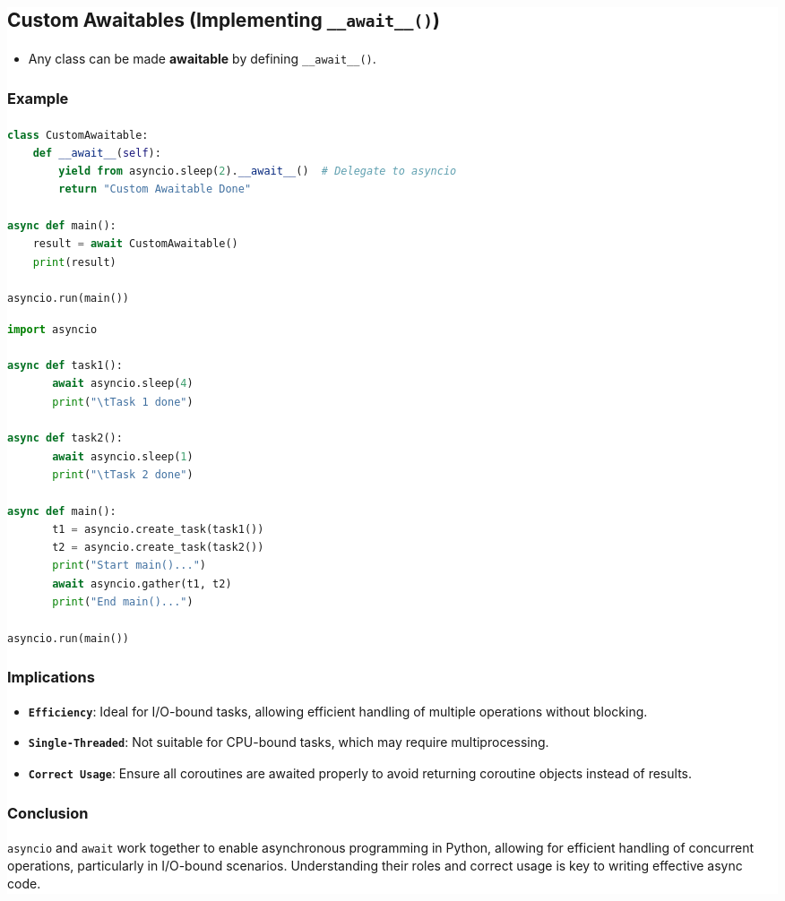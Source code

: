 ## **Custom Awaitables (Implementing `__await__()`)**

-   Any class can be made **awaitable** by defining `__await__()`.
    

### **Example**

```python
class CustomAwaitable:
    def __await__(self):
        yield from asyncio.sleep(2).__await__()  # Delegate to asyncio
        return "Custom Awaitable Done"

async def main():
    result = await CustomAwaitable()
    print(result)

asyncio.run(main())
```

```python
import asyncio

async def task1():
       await asyncio.sleep(4)
       print("\tTask 1 done")

async def task2():
       await asyncio.sleep(1)
       print("\tTask 2 done")

async def main():
       t1 = asyncio.create_task(task1())
       t2 = asyncio.create_task(task2())
       print("Start main()...")
       await asyncio.gather(t1, t2)
       print("End main()...")

asyncio.run(main())
```

### Implications

- **`Efficiency`**: Ideal for I/O-bound tasks, allowing efficient handling of multiple operations without blocking.

- **`Single-Threaded`**: Not suitable for CPU-bound tasks, which may require multiprocessing.
- **`Correct Usage`**: Ensure all coroutines are awaited properly to avoid returning coroutine objects instead of results.

### Conclusion

`asyncio` and `await` work together to enable asynchronous programming in Python, allowing for efficient handling of concurrent operations, particularly in I/O-bound scenarios. Understanding their roles and correct usage is key to writing effective async code.
